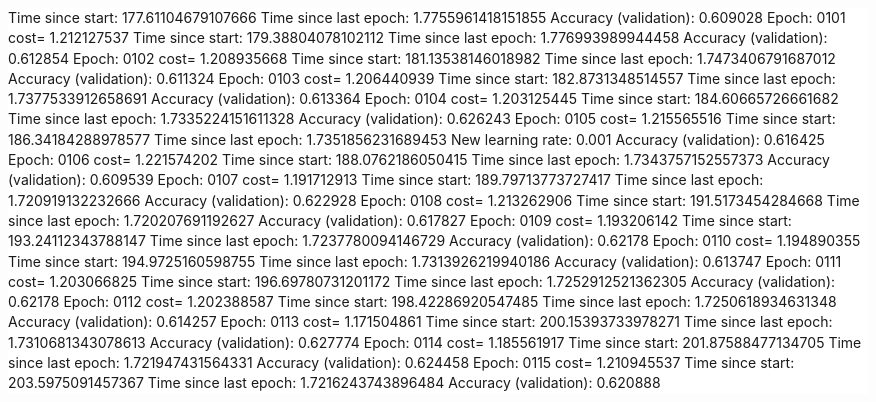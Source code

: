 Time since start:  177.61104679107666
Time since last epoch:  1.7755961418151855
Accuracy (validation): 0.609028
Epoch: 0101 cost= 1.212127537
Time since start:  179.38804078102112
Time since last epoch:  1.776993989944458
Accuracy (validation): 0.612854
Epoch: 0102 cost= 1.208935668
Time since start:  181.13538146018982
Time since last epoch:  1.7473406791687012
Accuracy (validation): 0.611324
Epoch: 0103 cost= 1.206440939
Time since start:  182.8731348514557
Time since last epoch:  1.7377533912658691
Accuracy (validation): 0.613364
Epoch: 0104 cost= 1.203125445
Time since start:  184.60665726661682
Time since last epoch:  1.7335224151611328
Accuracy (validation): 0.626243
Epoch: 0105 cost= 1.215565516
Time since start:  186.34184288978577
Time since last epoch:  1.7351856231689453
New learning rate:  0.001
Accuracy (validation): 0.616425
Epoch: 0106 cost= 1.221574202
Time since start:  188.0762186050415
Time since last epoch:  1.7343757152557373
Accuracy (validation): 0.609539
Epoch: 0107 cost= 1.191712913
Time since start:  189.79713773727417
Time since last epoch:  1.720919132232666
Accuracy (validation): 0.622928
Epoch: 0108 cost= 1.213262906
Time since start:  191.5173454284668
Time since last epoch:  1.720207691192627
Accuracy (validation): 0.617827
Epoch: 0109 cost= 1.193206142
Time since start:  193.24112343788147
Time since last epoch:  1.7237780094146729
Accuracy (validation): 0.62178
Epoch: 0110 cost= 1.194890355
Time since start:  194.9725160598755
Time since last epoch:  1.7313926219940186
Accuracy (validation): 0.613747
Epoch: 0111 cost= 1.203066825
Time since start:  196.69780731201172
Time since last epoch:  1.7252912521362305
Accuracy (validation): 0.62178
Epoch: 0112 cost= 1.202388587
Time since start:  198.42286920547485
Time since last epoch:  1.7250618934631348
Accuracy (validation): 0.614257
Epoch: 0113 cost= 1.171504861
Time since start:  200.15393733978271
Time since last epoch:  1.7310681343078613
Accuracy (validation): 0.627774
Epoch: 0114 cost= 1.185561917
Time since start:  201.87588477134705
Time since last epoch:  1.721947431564331
Accuracy (validation): 0.624458
Epoch: 0115 cost= 1.210945537
Time since start:  203.5975091457367
Time since last epoch:  1.7216243743896484
Accuracy (validation): 0.620888